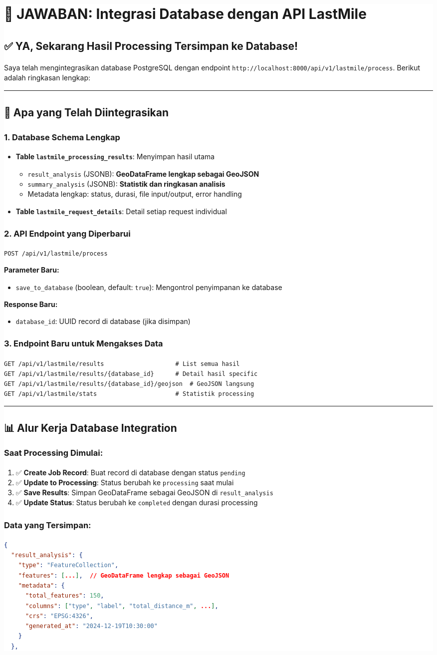 # 🎯 **JAWABAN: Integrasi Database dengan API LastMile**

## ✅ **YA, Sekarang Hasil Processing Tersimpan ke Database!**

Saya telah mengintegrasikan database PostgreSQL dengan endpoint `http://localhost:8000/api/v1/lastmile/process`. Berikut adalah ringkasan lengkap:

---

## 🚀 **Apa yang Telah Diintegrasikan**

### **1. Database Schema Lengkap**
- **Table `lastmile_processing_results`**: Menyimpan hasil utama
  - `result_analysis` (JSONB): **GeoDataFrame lengkap sebagai GeoJSON**
  - `summary_analysis` (JSONB): **Statistik dan ringkasan analisis**
  - Metadata lengkap: status, durasi, file input/output, error handling

- **Table `lastmile_request_details`**: Detail setiap request individual

### **2. API Endpoint yang Diperbarui**
```http
POST /api/v1/lastmile/process
```

**Parameter Baru:**
- `save_to_database` (boolean, default: `true`): Mengontrol penyimpanan ke database

**Response Baru:**
- `database_id`: UUID record di database (jika disimpan)

### **3. Endpoint Baru untuk Mengakses Data**
```http
GET /api/v1/lastmile/results                    # List semua hasil
GET /api/v1/lastmile/results/{database_id}      # Detail hasil specific
GET /api/v1/lastmile/results/{database_id}/geojson  # GeoJSON langsung
GET /api/v1/lastmile/stats                      # Statistik processing
```

---

## 📊 **Alur Kerja Database Integration**

### **Saat Processing Dimulai:**
1. ✅ **Create Job Record**: Buat record di database dengan status `pending`
2. ✅ **Update to Processing**: Status berubah ke `processing` saat mulai
3. ✅ **Save Results**: Simpan GeoDataFrame sebagai GeoJSON di `result_analysis`
4. ✅ **Update Status**: Status berubah ke `completed` dengan durasi processing

### **Data yang Tersimpan:**
```json
{
  "result_analysis": {
    "type": "FeatureCollection",
    "features": [...],  // GeoDataFrame lengkap sebagai GeoJSON
    "metadata": {
      "total_features": 150,
      "columns": ["type", "label", "total_distance_m", ...],
      "crs": "EPSG:4326",
      "generated_at": "2024-12-19T10:30:00"
    }
  },
```